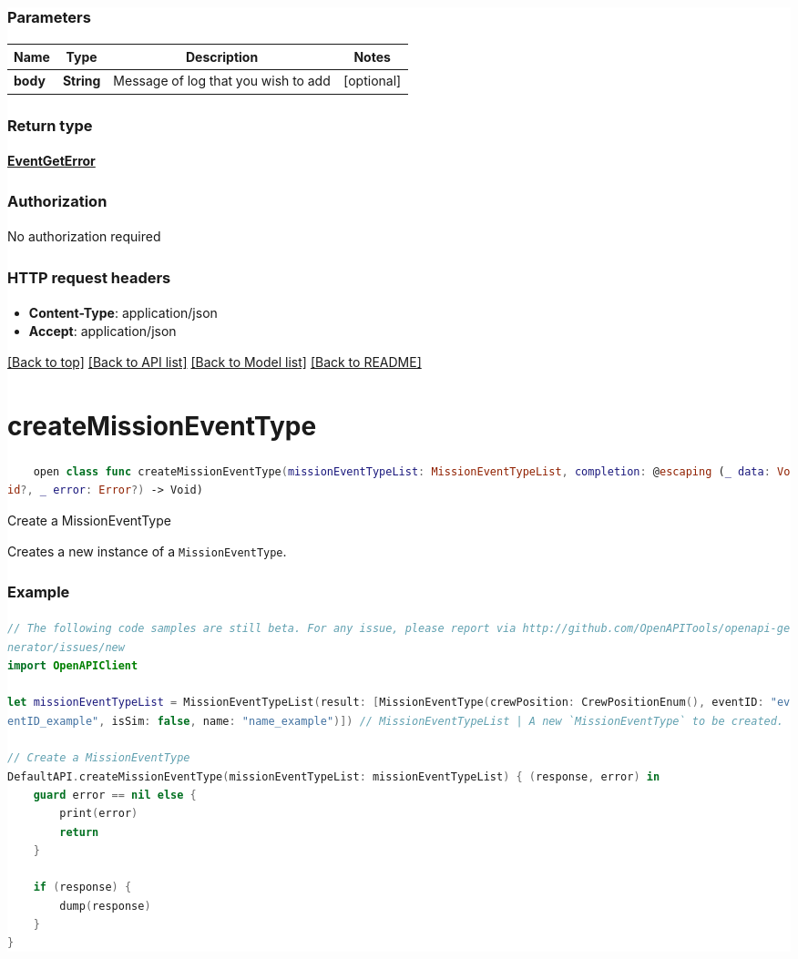 ### Parameters

Name | Type | Description  | Notes
------------- | ------------- | ------------- | -------------
 **body** | **String** | Message of log that you wish to add | [optional] 

### Return type

[**EventGetError**](EventGetError.md)

### Authorization

No authorization required

### HTTP request headers

 - **Content-Type**: application/json
 - **Accept**: application/json

[[Back to top]](#) [[Back to API list]](../README.md#documentation-for-api-endpoints) [[Back to Model list]](../README.md#documentation-for-models) [[Back to README]](../README.md)

# **createMissionEventType**
```swift
    open class func createMissionEventType(missionEventTypeList: MissionEventTypeList, completion: @escaping (_ data: Void?, _ error: Error?) -> Void)
```

Create a MissionEventType

Creates a new instance of a `MissionEventType`.

### Example 
```swift
// The following code samples are still beta. For any issue, please report via http://github.com/OpenAPITools/openapi-generator/issues/new
import OpenAPIClient

let missionEventTypeList = MissionEventTypeList(result: [MissionEventType(crewPosition: CrewPositionEnum(), eventID: "eventID_example", isSim: false, name: "name_example")]) // MissionEventTypeList | A new `MissionEventType` to be created.

// Create a MissionEventType
DefaultAPI.createMissionEventType(missionEventTypeList: missionEventTypeList) { (response, error) in
    guard error == nil else {
        print(error)
        return
    }

    if (response) {
        dump(response)
    }
}
```
